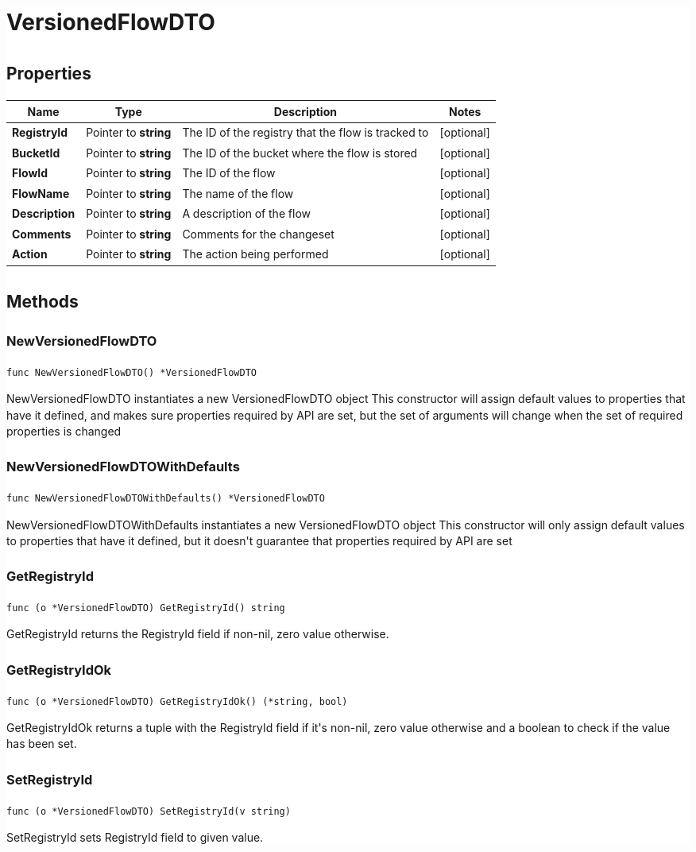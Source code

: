 # VersionedFlowDTO

## Properties

Name | Type | Description | Notes
------------ | ------------- | ------------- | -------------
**RegistryId** | Pointer to **string** | The ID of the registry that the flow is tracked to | [optional] 
**BucketId** | Pointer to **string** | The ID of the bucket where the flow is stored | [optional] 
**FlowId** | Pointer to **string** | The ID of the flow | [optional] 
**FlowName** | Pointer to **string** | The name of the flow | [optional] 
**Description** | Pointer to **string** | A description of the flow | [optional] 
**Comments** | Pointer to **string** | Comments for the changeset | [optional] 
**Action** | Pointer to **string** | The action being performed | [optional] 

## Methods

### NewVersionedFlowDTO

`func NewVersionedFlowDTO() *VersionedFlowDTO`

NewVersionedFlowDTO instantiates a new VersionedFlowDTO object
This constructor will assign default values to properties that have it defined,
and makes sure properties required by API are set, but the set of arguments
will change when the set of required properties is changed

### NewVersionedFlowDTOWithDefaults

`func NewVersionedFlowDTOWithDefaults() *VersionedFlowDTO`

NewVersionedFlowDTOWithDefaults instantiates a new VersionedFlowDTO object
This constructor will only assign default values to properties that have it defined,
but it doesn't guarantee that properties required by API are set

### GetRegistryId

`func (o *VersionedFlowDTO) GetRegistryId() string`

GetRegistryId returns the RegistryId field if non-nil, zero value otherwise.

### GetRegistryIdOk

`func (o *VersionedFlowDTO) GetRegistryIdOk() (*string, bool)`

GetRegistryIdOk returns a tuple with the RegistryId field if it's non-nil, zero value otherwise
and a boolean to check if the value has been set.

### SetRegistryId

`func (o *VersionedFlowDTO) SetRegistryId(v string)`

SetRegistryId sets RegistryId field to given value.
